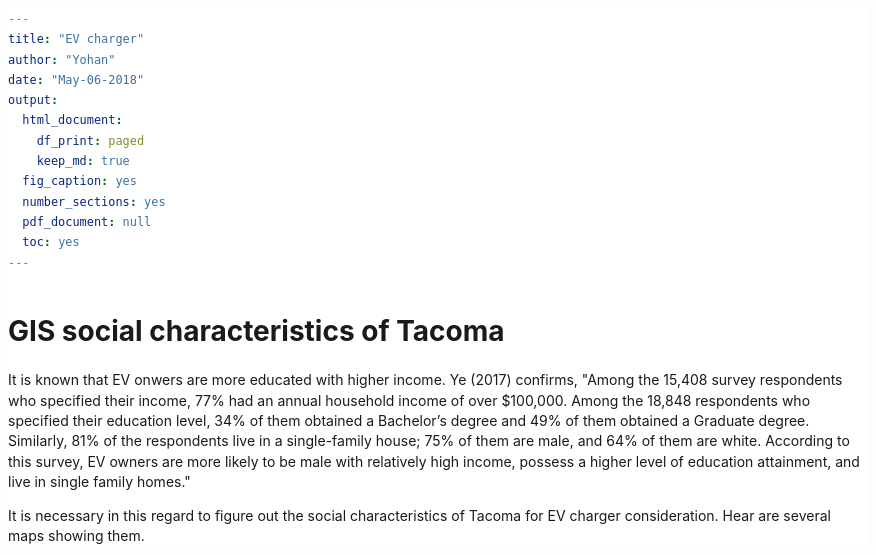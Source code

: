 ```yaml
---
title: "EV charger"
author: "Yohan"
date: "May-06-2018"
output:
  html_document:
    df_print: paged
    keep_md: true
  fig_caption: yes
  number_sections: yes
  pdf_document: null
  toc: yes
---
```




# GIS social characteristics of Tacoma

It is known that EV onwers are more educated with higher income. Ye (2017) confirms, "Among the 15,408 survey respondents who specified their income, 77% had an annual household income of over $100,000. Among the 18,848 respondents who specified their education level, 34% of them obtained a Bachelor’s degree and 49% of them obtained a Graduate degree. Similarly, 81% of the respondents live in a single-family house; 75% of them are male, and 64% of them are white. According to this survey, EV owners are more likely to be male with relatively high income, possess a higher level of education attainment, and live in single family homes."

It is necessary in this regard to figure out the social characteristics of Tacoma for EV charger consideration. Hear are several maps showing them.
